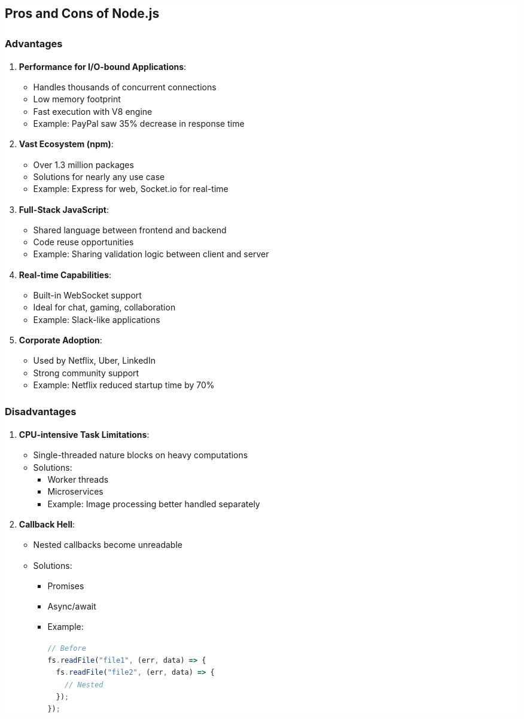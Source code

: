 ## Pros and Cons of Node.js

### Advantages

1. **Performance for I/O-bound Applications**:

   - Handles thousands of concurrent connections
   - Low memory footprint
   - Fast execution with V8 engine
   - Example: PayPal saw 35% decrease in response time

2. **Vast Ecosystem (npm)**:

   - Over 1.3 million packages
   - Solutions for nearly any use case
   - Example: Express for web, Socket.io for real-time

3. **Full-Stack JavaScript**:

   - Shared language between frontend and backend
   - Code reuse opportunities
   - Example: Sharing validation logic between client and server

4. **Real-time Capabilities**:

   - Built-in WebSocket support
   - Ideal for chat, gaming, collaboration
   - Example: Slack-like applications

5. **Corporate Adoption**:
   - Used by Netflix, Uber, LinkedIn
   - Strong community support
   - Example: Netflix reduced startup time by 70%

### Disadvantages

1. **CPU-intensive Task Limitations**:

   - Single-threaded nature blocks on heavy computations
   - Solutions:
     - Worker threads
     - Microservices
     - Example: Image processing better handled separately

2. **Callback Hell**:

   - Nested callbacks become unreadable
   - Solutions:

     - Promises
     - Async/await
     - Example:

       ```javascript
       // Before
       fs.readFile("file1", (err, data) => {
         fs.readFile("file2", (err, data) => {
           // Nested
         });
       });
